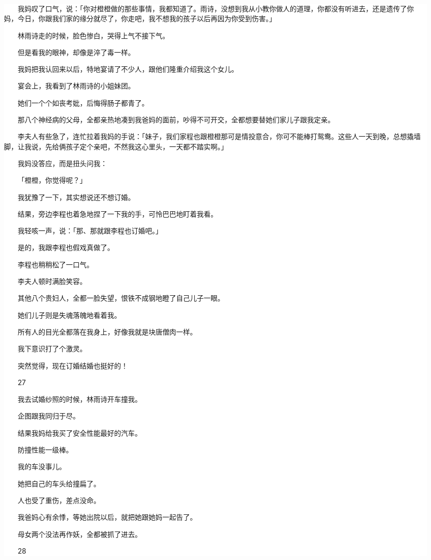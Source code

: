 &emsp;&emsp;我妈叹了口气，说：「你对橙橙做的那些事情，我都知道了。雨诗，没想到我从小教你做人的道理，你都没有听进去，还是遗传了你妈，今日，你跟我们家的缘分就尽了，你走吧，我不想我的孩子以后再因为你受到伤害。」  
  
&emsp;&emsp;林雨诗走的时候，脸色惨白，哭得上气不接下气。  
  
&emsp;&emsp;但是看我的眼神，却像是淬了毒一样。  
  
&emsp;&emsp;我妈把我认回来以后，特地宴请了不少人，跟他们隆重介绍我这个女儿。  
  
&emsp;&emsp;宴会上，我看到了林雨诗的小姐妹团。  
  
&emsp;&emsp;她们一个个如丧考妣，后悔得肠子都青了。  
  
&emsp;&emsp;那八个神经病的父母，全都亲热地凑到我爸妈的面前，吵得不可开交，全都想要替她们家儿子跟我定亲。  
  
&emsp;&emsp;李夫人有些急了，连忙拉着我妈的手说：「妹子，我们家程也跟橙橙那可是情投意合，你可不能棒打鸳鸯。这些人一天到晚，总想撬墙脚，让我说，先给俩孩子定个亲吧，不然我这心里头，一天都不踏实啊。」  
  
&emsp;&emsp;我妈没答应，而是扭头问我：  
  
&emsp;&emsp;「橙橙，你觉得呢？」  
  
&emsp;&emsp;我犹豫了一下，其实想说还不想订婚。  
  
&emsp;&emsp;结果，旁边李程也着急地捏了一下我的手，可怜巴巴地盯着我看。  
  
&emsp;&emsp;我轻咳一声，说：「那、那就跟李程也订婚吧。」  
  
&emsp;&emsp;是的，我跟李程也假戏真做了。  
  
&emsp;&emsp;李程也稍稍松了一口气。  
  
&emsp;&emsp;李夫人顿时满脸笑容。  
  
&emsp;&emsp;其他八个贵妇人，全都一脸失望，恨铁不成钢地瞪了自己儿子一眼。  
  
&emsp;&emsp;她们儿子则是失魂落魄地看着我。  
  
&emsp;&emsp;所有人的目光全都落在我身上，好像我就是块唐僧肉一样。  
  
&emsp;&emsp;我下意识打了个激灵。  
  
&emsp;&emsp;突然觉得，现在订婚结婚也挺好的！  
  
&emsp;&emsp;27  
  
&emsp;&emsp;我去试婚纱照的时候，林雨诗开车撞我。  
  
&emsp;&emsp;企图跟我同归于尽。  
  
&emsp;&emsp;结果我妈给我买了安全性能最好的汽车。  
  
&emsp;&emsp;防撞性能一级棒。  
  
&emsp;&emsp;我的车没事儿。  
  
&emsp;&emsp;她把自己的车头给撞扁了。  
  
&emsp;&emsp;人也受了重伤，差点没命。  
  
&emsp;&emsp;我爸妈心有余悸，等她出院以后，就把她跟她妈一起告了。  
  
&emsp;&emsp;母女两个没法再作妖，全都被抓了进去。  
  
&emsp;&emsp;28  
  